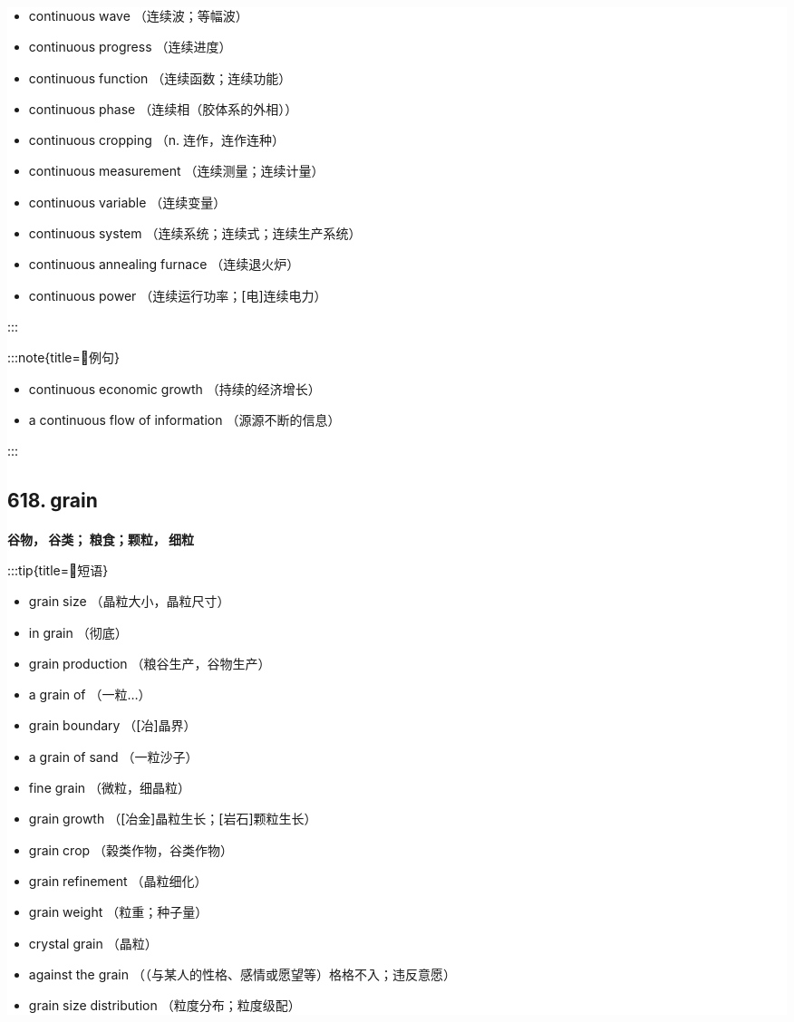 - continuous wave （连续波；等幅波）

- continuous progress （连续进度）

- continuous function （连续函数；连续功能）

- continuous phase （连续相（胶体系的外相））

- continuous cropping （n. 连作，连作连种）

- continuous measurement （连续测量；连续计量）

- continuous variable （连续变量）

- continuous system （连续系统；连续式；连续生产系统）

- continuous annealing furnace （连续退火炉）

- continuous power （连续运行功率；[电]连续电力）

:::

:::note{title=🎤例句}

- continuous economic growth （持续的经济增长）

- a continuous flow of information （源源不断的信息）

:::

## 618. grain

**谷物， 谷类； 粮食；颗粒， 细粒**

:::tip{title=🤩短语}

- grain size （晶粒大小，晶粒尺寸）

- in grain （彻底）

- grain production （粮谷生产，谷物生产）

- a grain of （一粒…）

- grain boundary （[冶]晶界）

- a grain of sand （一粒沙子）

- fine grain （微粒，细晶粒）

- grain growth （[冶金]晶粒生长；[岩石]颗粒生长）

- grain crop （榖类作物，谷类作物）

- grain refinement （晶粒细化）

- grain weight （粒重；种子量）

- crystal grain （晶粒）

- against the grain （（与某人的性格、感情或愿望等）格格不入；违反意愿）

- grain size distribution （粒度分布；粒度级配）
